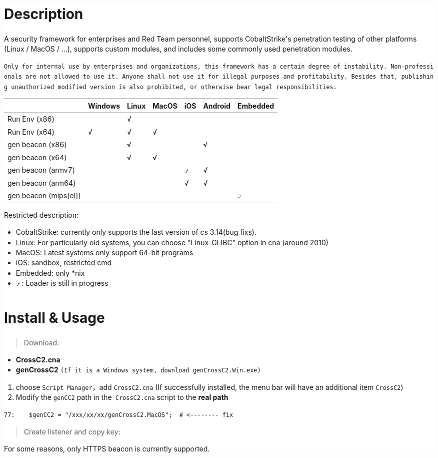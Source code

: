 # Description

A security framework for enterprises and Red Team personnel, supports CobaltStrike's penetration testing of other platforms (Linux / MacOS / ...), supports custom modules, and includes some commonly used penetration modules.

`Only for internal use by enterprises and organizations, this framework has a certain degree of instability. Non-professionals are not allowed to use it. Anyone shall not use it for illegal purposes and profitability. Besides that, publishing unauthorized modified version is also prohibited, or otherwise bear legal responsibilities.`



|  | Windows | Linux | MacOS | iOS | Android | Embedded |
| --- | --- | --- | --- | --- | --- | --- |
| Run Env (x86) |  | √ |  |  |  |  |
| Run Env (x64) | √ | √ | √ |  |  |  |
| gen beacon (x86) |  | √ |  |  | √ |  |
| gen beacon (x64) |  | √ | √ |  |  |  |
| gen beacon (armv7) |  |  |  | ⍻  | √ |  |
| gen beacon (arm64) |  |  |  | √ | √ |  |
| gen beacon (mips[el]) |  |  |  |  |  | ⍻ |

Restricted description:
* CobaltStrike: currently only supports the last version of cs 3.14(bug fixs).
* Linux: For particularly old systems, you can choose "Linux-GLIBC" option in cna (around 2010)
* MacOS: Latest systems only support 64-bit programs
* iOS: sandbox, restricted cmd
* Embedded: only *nix
* ⍻ : Loader is still in progress

# Install & Usage

> Download:

* **CrossC2.cna**
* **genCrossC2** `(If it is a Windows system, download genCrossC2.Win.exe)`

1. choose `Script Manager`，add `CrossC2.cna` (If successfully installed, the menu bar will have an additional item `CrossC2`)
2. Modify the `genCC2` path in the` CrossC2.cna` script to the **real path**

```
77:    $genCC2 = "/xxx/xx/xx/genCrossC2.MacOS";  # <-------- fix
```

> Create listener and copy key:

For some reasons, only HTTPS beacon is currently supported.
